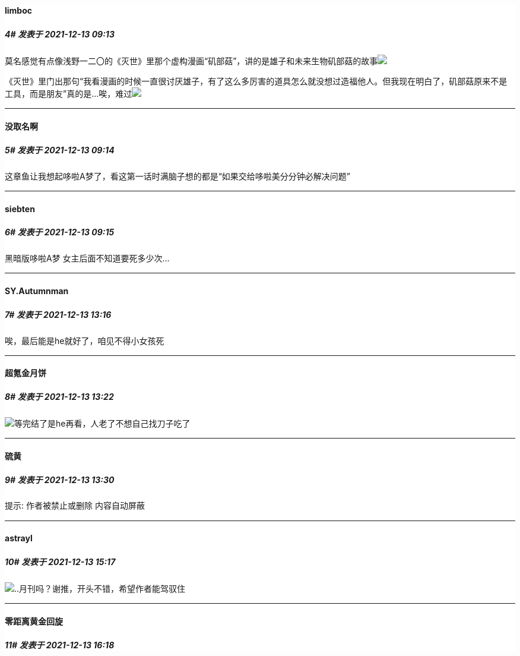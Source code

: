 ####  limboc  
##### 4#       发表于 2021-12-13 09:13

莫名感觉有点像浅野一二〇的《灭世》里那个虚构漫画“矶部菇”，讲的是雄子和未来生物矶部菇的故事<img src="https://static.saraba1st.com/image/smiley/face2017/009.gif" referrerpolicy="no-referrer">

《灭世》里门出那句“我看漫画的时候一直很讨厌雄子，有了这么多厉害的道具怎么就没想过造福他人。但我现在明白了，矶部菇原来不是工具，而是朋友”真的是...唉，难过<img src="https://static.saraba1st.com/image/smiley/face2017/119.png" referrerpolicy="no-referrer">

*****

####  没取名啊  
##### 5#       发表于 2021-12-13 09:14

这章鱼让我想起哆啦A梦了，看这第一话时满脑子想的都是“如果交给哆啦美分分钟必解决问题”

*****

####  siebten  
##### 6#       发表于 2021-12-13 09:15

黑暗版哆啦A梦 女主后面不知道要死多少次…

*****

####  SY.Autumnman  
##### 7#       发表于 2021-12-13 13:16

唉，最后能是he就好了，咱见不得小女孩死

*****

####  超氪金月饼  
##### 8#       发表于 2021-12-13 13:22

<img src="https://static.saraba1st.com/image/smiley/face2017/118.png" referrerpolicy="no-referrer">等完结了是he再看，人老了不想自己找刀子吃了

*****

####  硫黄  
##### 9#       发表于 2021-12-13 13:30

提示: 作者被禁止或删除 内容自动屏蔽

*****

####  astrayl  
##### 10#       发表于 2021-12-13 15:17

<img src="https://static.saraba1st.com/image/smiley/face2017/001.png" referrerpolicy="no-referrer">..月刊吗？谢推，开头不错，希望作者能驾驭住

*****

####  零距离黄金回旋  
##### 11#       发表于 2021-12-13 16:18
